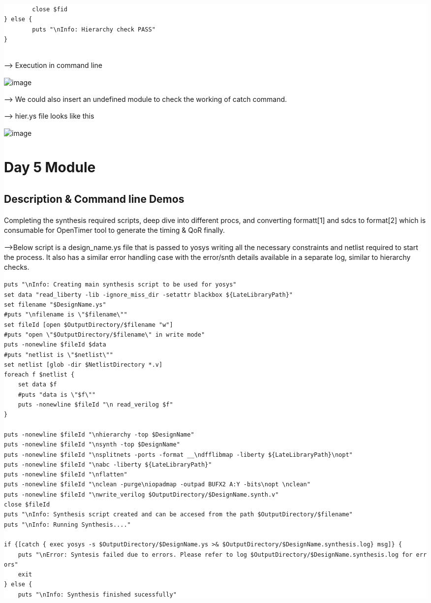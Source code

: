 ```
        close $fid
} else {
        puts "\nInfo: Hierarchy check PASS"
}


```

--> Execution in command line 

<img width="1315" height="441" alt="image" src="https://github.com/user-attachments/assets/6db42b03-a056-4a63-8227-bcee8ec4369a" />

--> We could also insert an undefined module to check the working of catch command.

--> hier.ys file looks like this

<img width="870" height="587" alt="image" src="https://github.com/user-attachments/assets/b6dc06a8-50bf-4ac9-a2a4-9c9a435d496e" />



# Day 5 Module

## Description & Command line Demos

Completing the synthesis required scripts, deep dive into different procs, and converting formatt[1] and sdcs to format[2] which is consumable for OpenTimer tool to generate the timing & QoR finally.

-->Below script is a design_name.ys file that is passed to yosys writing all the necessary constraints and netlist required to start the process. It also has a similar error handling case with the error/snth details available in a separate log, similar to hierarchy checks.

```
puts "\nInfo: Creating main synthesis script to be used for yosys"
set data "read_liberty -lib -ignore_miss_dir -setattr blackbox ${LateLibraryPath}"
set filename "$DesignName.ys"
#puts "\nfilename is \"$filename\""
set fileId [open $OutputDirectory/$filename "w"]
#puts "open \"$OutputDirectory/$filename\" in write mode"
puts -nonewline $fileId $data
#puts "netlist is \"$netlist\""
set netlist [glob -dir $NetlistDirectory *.v]
foreach f $netlist {
	set data $f
	#puts "data is \"$f\""
	puts -nonewline $fileId "\n read_verilog $f"
}

puts -nonewline $fileId "\nhierarchy -top $DesignName"
puts -nonewline $fileId "\nsynth -top $DesignName"
puts -nonewline $fileId "\nsplitnets -ports -format __\ndfflibmap -liberty ${LateLibraryPath}\nopt"
puts -nonewline $fileId "\nabc -liberty ${LateLibraryPath}"
puts -nonewline $fileId "\nflatten"
puts -nonewline $fileId "\nclean -purge\niopadmap -outpad BUFX2 A:Y -bits\nopt \nclean"
puts -nonewline $fileId "\nwrite_verilog $OutputDirectory/$DesignName.synth.v"
close $fileId
puts "\nInfo: Synthesis script created and can be accesed from the path $OutputDirectory/$filename"
puts "\nInfo: Running Synthesis...."

if {[catch { exec yosys -s $OutputDirectory/$DesignName.ys >& $OutputDirectory/$DesignName.synthesis.log} msg]} {
	puts "\nError: Syntesis failed due to errors. Please refer to log $OutputDirectory/$DesignName.synthesis.log for errors"
	exit
} else {
	puts "\nInfo: Synthesis finished sucessfully"
```